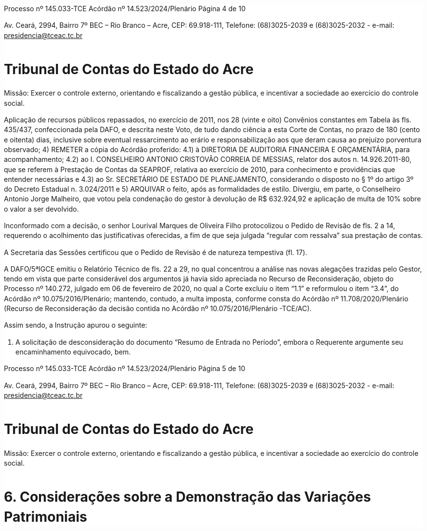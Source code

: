 Processo nº 145.033-TCE Acórdão nº 14.523/2024/Plenário Página 4 de 10

Av. Ceará, 2994, Bairro 7º BEC – Rio Branco – Acre, CEP: 69.918-111, Telefone: (68)3025-2039 e (68)3025-2032 - e-mail: presidencia@tceac.tc.br

# Tribunal de Contas do Estado do Acre

Missão: Exercer o controle externo, orientando e fiscalizando a gestão pública, e incentivar a sociedade ao exercício do controle social.

Aplicação de recursos públicos repassados, no exercício de 2011, nos 28 (vinte e oito) Convênios constantes em Tabela às fls. 435/437, confeccionada pela DAFO, e descrita neste Voto, de tudo dando ciência a esta Corte de Contas, no prazo de 180 (cento e oitenta) dias, inclusive sobre eventual ressarcimento ao erário e responsabilização aos que deram causa ao prejuízo porventura observado; 4) REMETER a cópia do Acórdão proferido: 4.1) à DIRETORIA DE AUDITORIA FINANCEIRA E ORÇAMENTÁRIA, para acompanhamento; 4.2) ao I. CONSELHEIRO ANTONIO CRISTOVÃO CORREIA DE MESSIAS, relator dos autos n. 14.926.2011-80, que se referem à Prestação de Contas da SEAPROF, relativa ao exercício de 2010, para conhecimento e providências que entender necessárias e 4.3) ao Sr. SECRETÁRIO DE ESTADO DE PLANEJAMENTO, considerando o disposto no § 1º do artigo 3º do Decreto Estadual n. 3.024/2011 e 5) ARQUIVAR o feito, após as formalidades de estilo. Divergiu, em parte, o Conselheiro Antonio Jorge Malheiro, que votou pela condenação do gestor à devolução de R$ 632.924,92 e aplicação de multa de 10% sobre o valor a ser devolvido.

Inconformado com a decisão, o senhor Lourival Marques de Oliveira Filho protocolizou o Pedido de Revisão de fls. 2 a 14, requerendo o acolhimento das justificativas oferecidas, a fim de que seja julgada “regular com ressalva” sua prestação de contas.

A Secretaria das Sessões certificou que o Pedido de Revisão é de natureza tempestiva (fl. 17).

A DAFO/5ªIGCE emitiu o Relatório Técnico de fls. 22 a 29, no qual concentrou a análise nas novas alegações trazidas pelo Gestor, tendo em vista que parte considerável dos argumentos já havia sido apreciada no Recurso de Reconsideração, objeto do Processo nº 140.272, julgado em 06 de fevereiro de 2020, no qual a Corte excluiu o item “1.1” e reformulou o item “3.4”, do Acórdão nº 10.075/2016/Plenário; mantendo, contudo, a multa imposta, conforme consta do Acórdão nº 11.708/2020/Plenário (Recurso de Reconsideração da decisão contida no Acórdão nº 10.075/2016/Plenário -TCE/AC).

Assim sendo, a Instrução apurou o seguinte:

1. A solicitação de desconsideração do documento “Resumo de Entrada no Período”, embora o Requerente argumente seu encaminhamento equivocado, bem.

Processo nº 145.033-TCE Acórdão nº 14.523/2024/Plenário Página 5 de 10

Av. Ceará, 2994, Bairro 7º BEC – Rio Branco – Acre, CEP: 69.918-111, Telefone: (68)3025-2039 e (68)3025-2032 - e-mail: presidencia@tceac.tc.br

# Tribunal de Contas do Estado do Acre

Missão: Exercer o controle externo, orientando e fiscalizando a gestão pública, e incentivar a sociedade ao exercício do controle social.

# 6. Considerações sobre a Demonstração das Variações Patrimoniais
